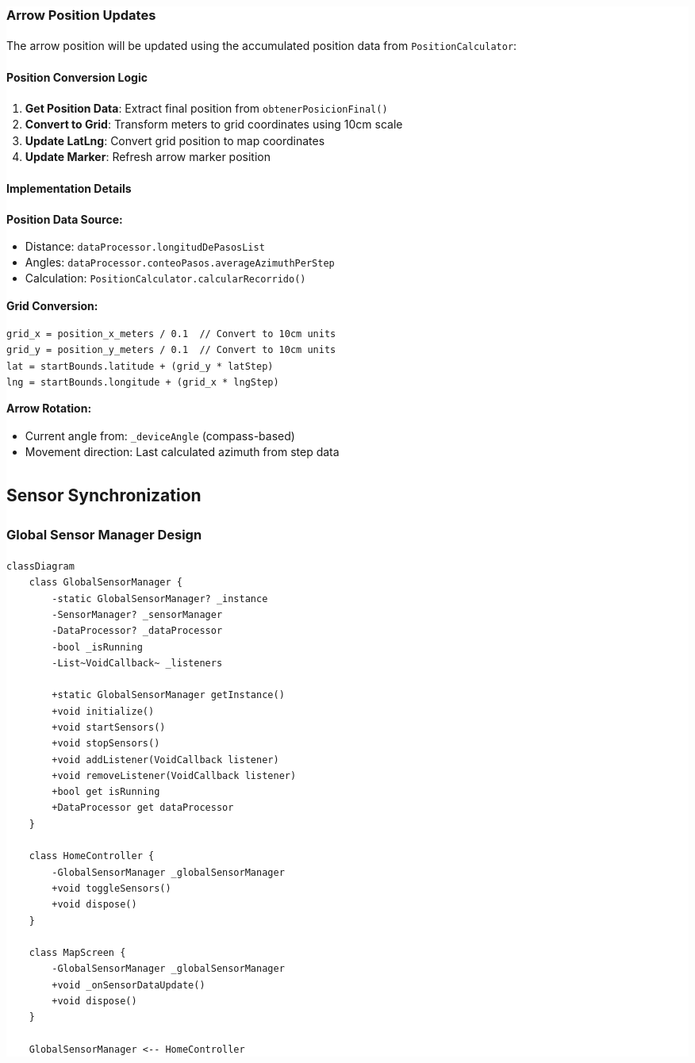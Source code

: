 ### Arrow Position Updates

The arrow position will be updated using the accumulated position data from `PositionCalculator`:

#### Position Conversion Logic
1. **Get Position Data**: Extract final position from `obtenerPosicionFinal()`
2. **Convert to Grid**: Transform meters to grid coordinates using 10cm scale
3. **Update LatLng**: Convert grid position to map coordinates
4. **Update Marker**: Refresh arrow marker position

#### Implementation Details

**Position Data Source:**
- Distance: `dataProcessor.longitudDePasosList`
- Angles: `dataProcessor.conteoPasos.averageAzimuthPerStep`
- Calculation: `PositionCalculator.calcularRecorrido()`

**Grid Conversion:**
```
grid_x = position_x_meters / 0.1  // Convert to 10cm units
grid_y = position_y_meters / 0.1  // Convert to 10cm units
lat = startBounds.latitude + (grid_y * latStep)
lng = startBounds.longitude + (grid_x * lngStep)
```

**Arrow Rotation:**
- Current angle from: `_deviceAngle` (compass-based)
- Movement direction: Last calculated azimuth from step data

## Sensor Synchronization

### Global Sensor Manager Design

```mermaid
classDiagram
    class GlobalSensorManager {
        -static GlobalSensorManager? _instance
        -SensorManager? _sensorManager
        -DataProcessor? _dataProcessor
        -bool _isRunning
        -List~VoidCallback~ _listeners
        
        +static GlobalSensorManager getInstance()
        +void initialize()
        +void startSensors()
        +void stopSensors()
        +void addListener(VoidCallback listener)
        +void removeListener(VoidCallback listener)
        +bool get isRunning
        +DataProcessor get dataProcessor
    }
    
    class HomeController {
        -GlobalSensorManager _globalSensorManager
        +void toggleSensors()
        +void dispose()
    }
    
    class MapScreen {
        -GlobalSensorManager _globalSensorManager
        +void _onSensorDataUpdate()
        +void dispose()
    }
    
    GlobalSensorManager <-- HomeController
```